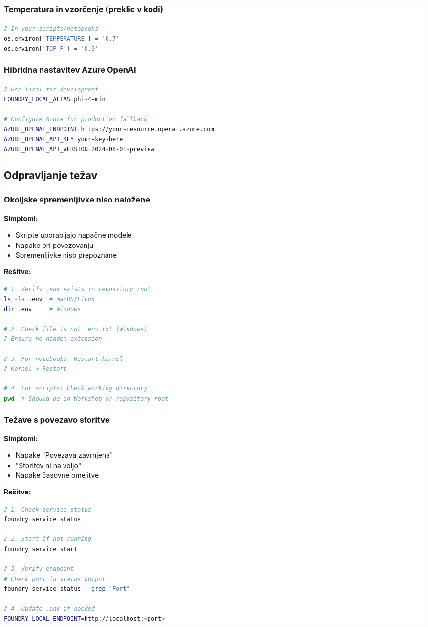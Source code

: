 ### Temperatura in vzorčenje (preklic v kodi)

```python
# In your scripts/notebooks
os.environ['TEMPERATURE'] = '0.7'
os.environ['TOP_P'] = '0.9'
```

### Hibridna nastavitev Azure OpenAI

```bash
# Use local for development
FOUNDRY_LOCAL_ALIAS=phi-4-mini

# Configure Azure for production fallback
AZURE_OPENAI_ENDPOINT=https://your-resource.openai.azure.com
AZURE_OPENAI_API_KEY=your-key-here
AZURE_OPENAI_API_VERSION=2024-08-01-preview
```

## Odpravljanje težav

### Okoljske spremenljivke niso naložene

**Simptomi:**
- Skripte uporabljajo napačne modele
- Napake pri povezovanju
- Spremenljivke niso prepoznane

**Rešitve:**
```bash
# 1. Verify .env exists in repository root
ls -la .env  # macOS/Linux
dir .env     # Windows

# 2. Check file is not .env.txt (Windows)
# Ensure no hidden extension

# 3. For notebooks: Restart kernel
# Kernel > Restart

# 4. For scripts: Check working directory
pwd  # Should be in Workshop or repository root
```

### Težave s povezavo storitve

**Simptomi:**
- Napake "Povezava zavrnjena"
- "Storitev ni na voljo"
- Napake časovne omejitve

**Rešitve:**
```bash
# 1. Check service status
foundry service status

# 2. Start if not running
foundry service start

# 3. Verify endpoint
# Check port in status output
foundry service status | grep "Port"

# 4. Update .env if needed
FOUNDRY_LOCAL_ENDPOINT=http://localhost:<port>
```